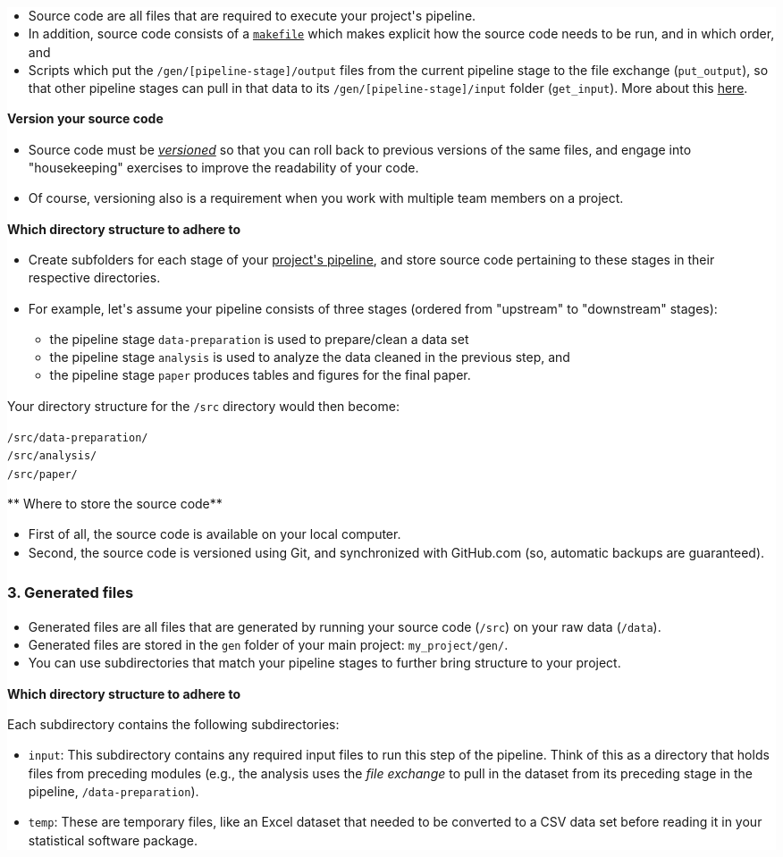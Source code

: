 - Source code are all files that are required to execute your project's pipeline.
- In addition, source code consists of a [`makefile`](automation.md) which makes explicit how the source code needs to be run, and in which order, and
- Scripts which put the `/gen/[pipeline-stage]/output` files from the current pipeline stage to the file exchange (`put_output`), so that other pipeline stages can pull in that data to its `/gen/[pipeline-stage]/input` folder (`get_input`). More about this [here](directories.md#4-file-exchange).

**Version your source code**

- Source code must be [*versioned*](versioning.md) so that you can
roll back to previous versions of the same files, and engage into
"housekeeping" exercises to improve the readability of your code.

- Of course, versioning also is a requirement when you work with multiple
team members on a project.

**Which directory structure to adhere to**

- Create subfolders for each stage of your [project's pipeline](pipeline.md),
and store source code pertaining to these stages in their respective directories.

- For example, let's assume your pipeline consists of three stages (ordered from "upstream" to "downstream" stages):
    - the pipeline stage `data-preparation` is used to prepare/clean a data set
    - the pipeline stage `analysis` is used to analyze the data cleaned in the previous step, and
    - the pipeline stage `paper` produces tables and figures for the final paper.

Your directory structure for the `/src` directory would then become:

    /src/data-preparation/
    /src/analysis/
    /src/paper/

** Where to store the source code**

- First of all, the source code is available on your local computer.
- Second, the source code is versioned using Git, and
synchronized with GitHub.com (so, automatic backups are guaranteed).

### 3. Generated files

- Generated files are all files that are generated by running your source code (`/src`)
on your raw data (`/data`).
- Generated files are stored in the `gen` folder of your main project: `my_project/gen/`.
- You can use subdirectories that match your pipeline stages to further bring structure to your project.

**Which directory structure to adhere to**

Each subdirectory contains the following subdirectories:

- `input`: This subdirectory contains any required input files to run this
step of the pipeline. Think of this as a directory that holds files from
preceding modules (e.g., the analysis uses the *file exchange* to pull in the
dataset from its preceding stage in the pipeline, `/data-preparation`).

- `temp`: These are temporary files, like an Excel dataset that
needed to be converted to a CSV data set before reading it in
your statistical software package.
